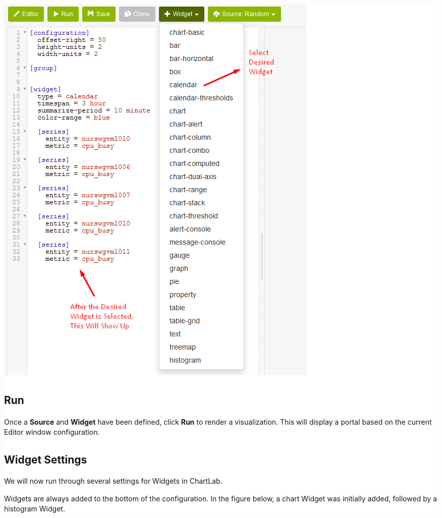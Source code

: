 ![Figure 19](./images/Figure19.png)

## Run

Once a **Source** and **Widget** have been defined, click **Run** to render a visualization. This will display a portal based on the current
Editor window configuration.

## Widget Settings

We will now run through several settings for Widgets in ChartLab.

Widgets are always added to the bottom of the configuration. In the figure below, a chart Widget was initially added, followed by a histogram Widget.
